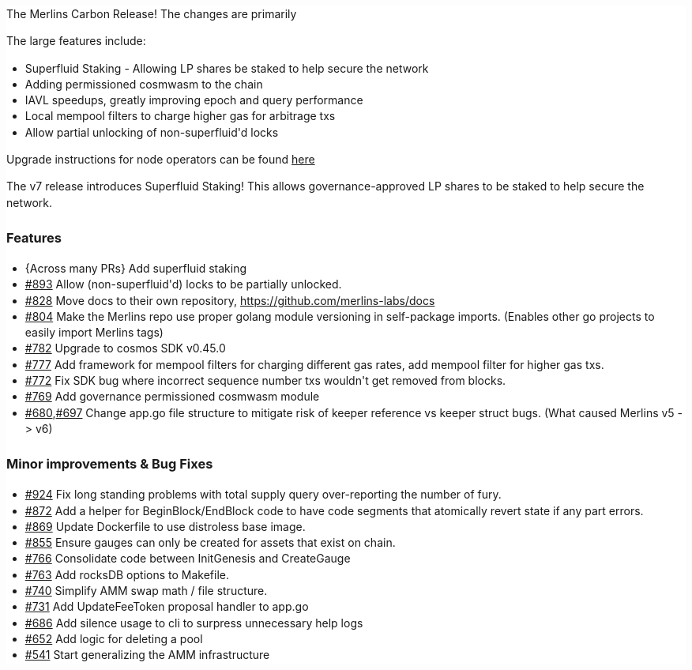 The Merlins Carbon Release! The changes are primarily

The large features include:

* Superfluid Staking - Allowing LP shares be staked to help secure the network
* Adding permissioned cosmwasm to the chain
* IAVL speedups, greatly improving epoch and query performance
* Local mempool filters to charge higher gas for arbitrage txs
* Allow partial unlocking of non-superfluid'd locks

Upgrade instructions for node operators can be found [here](https://github.com/merlins-labs/merlins/blob/main/networks/merlins-1/upgrades/v7/guide.md)

The v7 release introduces Superfluid Staking! This allows governance-approved LP shares to be staked to help secure the network.

### Features

* {Across many PRs} Add superfluid staking
* [#893](https://github.com/merlins-labs/merlins/pull/893/) Allow (non-superfluid'd) locks to be partially unlocked.
* [#828](https://github.com/merlins-labs/merlins/pull/828) Move docs to their own repository, <https://github.com/merlins-labs/docs>
* [#804](https://github.com/merlins-labs/merlins/pull/804/) Make the Merlins repo use proper golang module versioning in self-package imports. (Enables other go projects to easily import Merlins tags)
* [#782](https://github.com/merlins-labs/merlins/pull/782) Upgrade to cosmos SDK v0.45.0
* [#777](https://github.com/merlins-labs/merlins/pull/777) Add framework for mempool filters for charging different gas rates, add mempool filter for higher gas txs.
* [#772](https://github.com/merlins-labs/merlins/pull/772) Fix SDK bug where incorrect sequence number txs wouldn't get removed from blocks.
* [#769](https://github.com/merlins-labs/merlins/pull/769/) Add governance permissioned cosmwasm module
* [#680](https://github.com/merlins-labs/merlins/pull/680/),[#697](https://github.com/merlins-labs/merlins/pull/697/) Change app.go file structure to mitigate risk of keeper reference vs keeper struct bugs. (What caused Merlins v5 -> v6)

### Minor improvements & Bug Fixes

* [#924](https://github.com/merlins-labs/merlins/pull/923) Fix long standing problems with total supply query over-reporting the number of fury.
* [#872](https://github.com/merlins-labs/merlins/pull/872) Add a helper for BeginBlock/EndBlock code to have code segments that atomically revert state if any part errors.
* [#869](https://github.com/merlins-labs/merlins/pull/869) Update Dockerfile to use distroless base image.
* [#855](https://github.com/merlins-labs/merlins/pull/855) Ensure gauges can only be created for assets that exist on chain.
* [#766](https://github.com/merlins-labs/merlins/pull/766) Consolidate code between InitGenesis and CreateGauge
* [#763](https://github.com/merlins-labs/merlins/pull/763) Add rocksDB options to Makefile.
* [#740](https://github.com/merlins-labs/merlins/pull/740) Simplify AMM swap math / file structure.
* [#731](https://github.com/merlins-labs/merlins/pull/731) Add UpdateFeeToken proposal handler to app.go
* [#686](https://github.com/merlins-labs/merlins/pull/686) Add silence usage to cli to surpress unnecessary help logs
* [#652](https://github.com/merlins-labs/merlins/pull/652) Add logic for deleting a pool
* [#541](https://github.com/merlins-labs/merlins/pull/541) Start generalizing the AMM infrastructure
